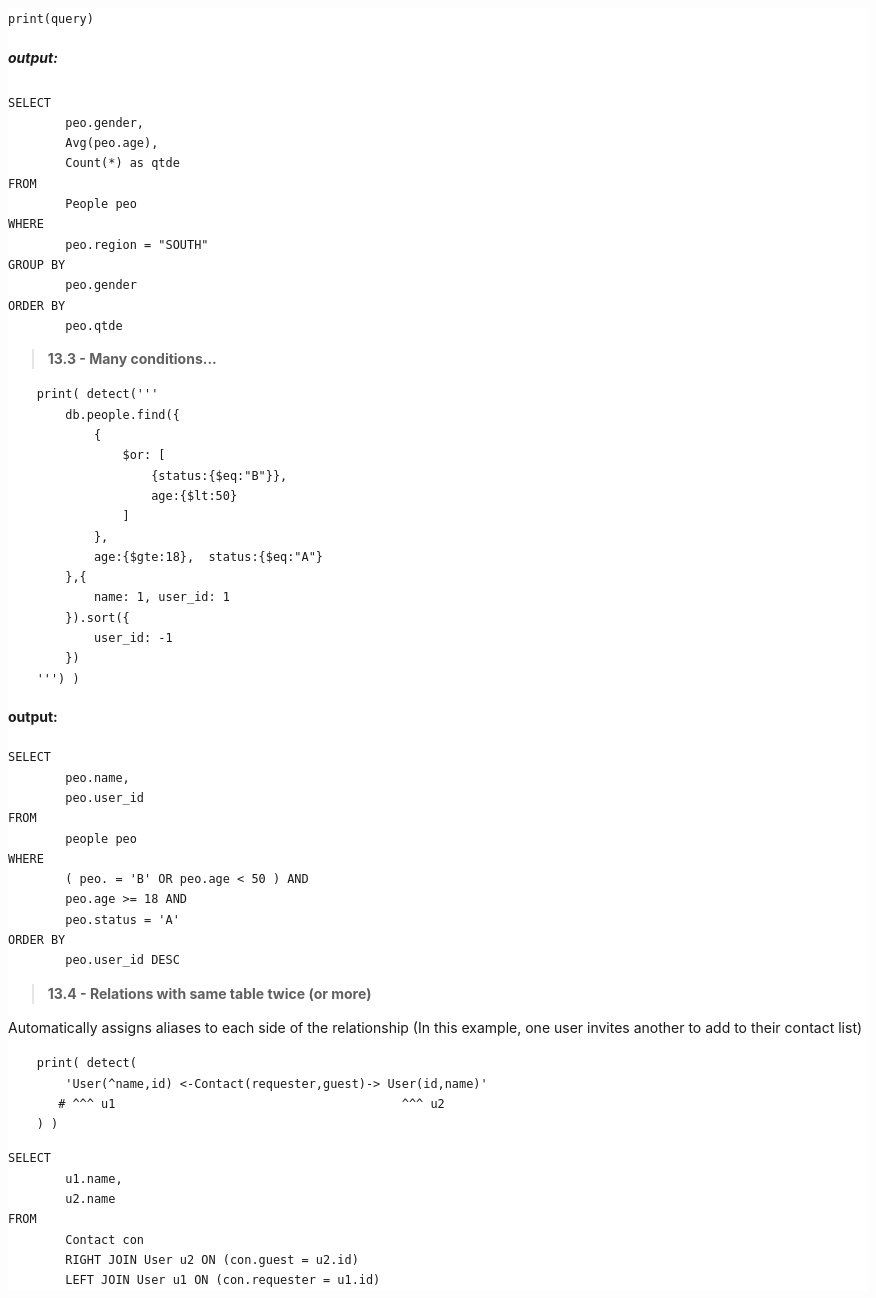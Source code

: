 ```
print(query)
```
##### output:
    SELECT
            peo.gender,
            Avg(peo.age),
            Count(*) as qtde
    FROM
            People peo
    WHERE
            peo.region = "SOUTH"
    GROUP BY
            peo.gender
    ORDER BY
            peo.qtde

> **13.3 - Many conditions...**
```
    print( detect('''
        db.people.find({
            {
                $or: [
                    {status:{$eq:"B"}},
                    age:{$lt:50}
                ]
            },
            age:{$gte:18},  status:{$eq:"A"}
        },{
            name: 1, user_id: 1
        }).sort({
            user_id: -1
        })
    ''') )
```
#### output:
    SELECT
            peo.name,
            peo.user_id
    FROM
            people peo
    WHERE
            ( peo. = 'B' OR peo.age < 50 ) AND
            peo.age >= 18 AND
            peo.status = 'A'
    ORDER BY
            peo.user_id DESC

> **13.4 - Relations with same table twice (or more)**

Automatically assigns aliases to each side of the relationship (In this example, one user invites another to add to their contact list)
```
    print( detect(
        'User(^name,id) <-Contact(requester,guest)-> User(id,name)'
       # ^^^ u1                                        ^^^ u2
    ) )
```
    SELECT
            u1.name,
            u2.name
    FROM
            Contact con
            RIGHT JOIN User u2 ON (con.guest = u2.id)
            LEFT JOIN User u1 ON (con.requester = u1.id)